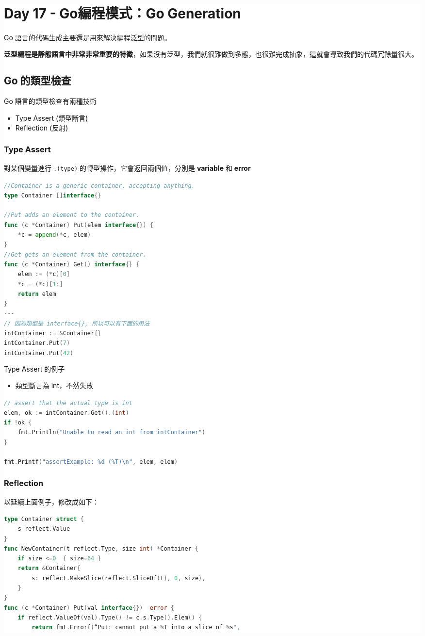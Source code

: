 # Day 17 - Go編程模式：Go Generation

Go 語言的代碼生成主要還是用來解決編程泛型的問題。

**泛型編程是靜態語言中非常非常重要的特徵**，如果沒有泛型，我們就很難做到多態，也很難完成抽象，這就會導致我們的代碼冗餘量很大。

## Go 的類型檢查

Go 語言的類型檢查有兩種技術
- Type Assert (類型斷言)
- Reflection (反射)

### Type Assert 

對某個變量進行 `.(type)` 的轉型操作，它會返回兩個值，分別是 **variable** 和 **error**

```go
//Container is a generic container, accepting anything.
type Container []interface{}

//Put adds an element to the container.
func (c *Container) Put(elem interface{}) {
    *c = append(*c, elem)
}
//Get gets an element from the container.
func (c *Container) Get() interface{} {
    elem := (*c)[0]
    *c = (*c)[1:]
    return elem
}
---
// 因為類型是 interface{}, 所以可以有下面的用法
intContainer := &Container{}
intContainer.Put(7)
intContainer.Put(42)
```

Type Assert 的例子
- 類型斷言為 int，不然失敗
```go
// assert that the actual type is int
elem, ok := intContainer.Get().(int)
if !ok {
    fmt.Println("Unable to read an int from intContainer")
}

fmt.Printf("assertExample: %d (%T)\n", elem, elem)
```

### Reflection

以延續上面例子，修改成如下：
```go
type Container struct {
    s reflect.Value
}
func NewContainer(t reflect.Type, size int) *Container {
    if size <=0  { size=64 }
    return &Container{
        s: reflect.MakeSlice(reflect.SliceOf(t), 0, size), 
    }
}
func (c *Container) Put(val interface{})  error {
    if reflect.ValueOf(val).Type() != c.s.Type().Elem() {
        return fmt.Errorf(“Put: cannot put a %T into a slice of %s", 
```